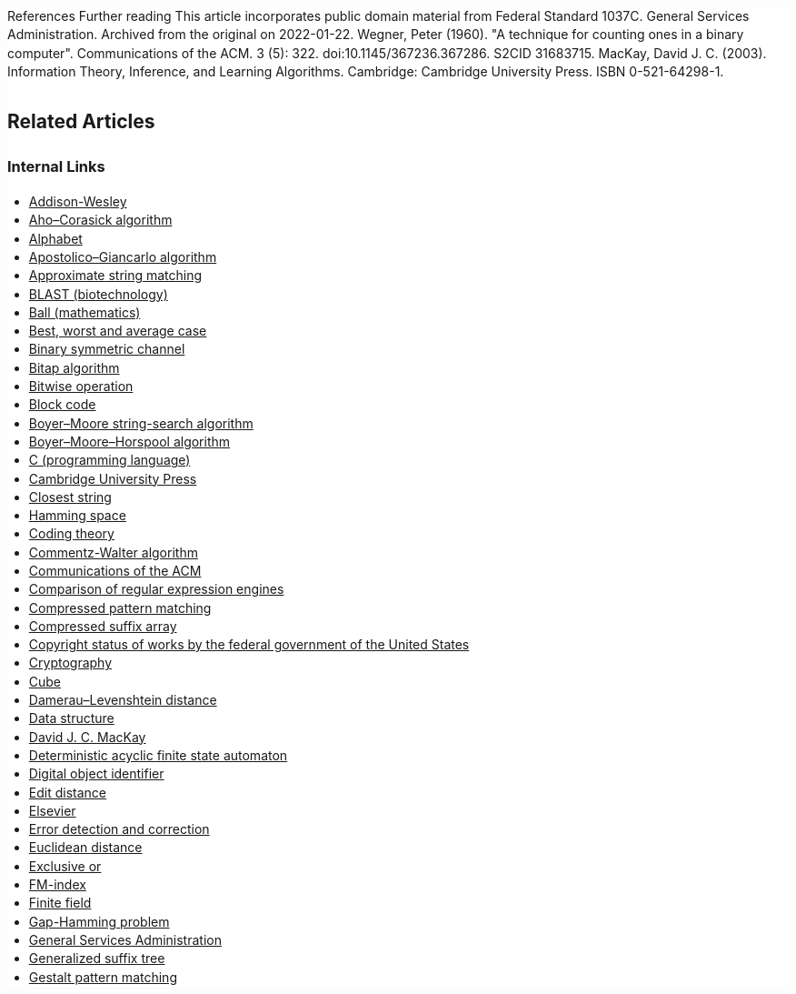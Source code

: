 References
Further reading
 This article incorporates public domain material from Federal Standard 1037C. General Services Administration. Archived from the original on 2022-01-22.
Wegner, Peter (1960). "A technique for counting ones in a binary computer". Communications of the ACM. 3 (5): 322. doi:10.1145/367236.367286. S2CID 31683715.
MacKay, David J. C. (2003). Information Theory, Inference, and Learning Algorithms. Cambridge: Cambridge University Press. ISBN 0-521-64298-1.

## Related Articles

### Internal Links

- [Addison-Wesley](https://en.wikipedia.org/wiki/Addison-Wesley)
- [Aho–Corasick algorithm](https://en.wikipedia.org/wiki/Aho%E2%80%93Corasick_algorithm)
- [Alphabet](https://en.wikipedia.org/wiki/Alphabet)
- [Apostolico–Giancarlo algorithm](https://en.wikipedia.org/wiki/Apostolico%E2%80%93Giancarlo_algorithm)
- [Approximate string matching](https://en.wikipedia.org/wiki/Approximate_string_matching)
- [BLAST (biotechnology)](https://en.wikipedia.org/wiki/BLAST_(biotechnology))
- [Ball (mathematics)](https://en.wikipedia.org/wiki/Ball_(mathematics))
- [Best, worst and average case](https://en.wikipedia.org/wiki/Best,_worst_and_average_case)
- [Binary symmetric channel](https://en.wikipedia.org/wiki/Binary_symmetric_channel)
- [Bitap algorithm](https://en.wikipedia.org/wiki/Bitap_algorithm)
- [Bitwise operation](https://en.wikipedia.org/wiki/Bitwise_operation)
- [Block code](https://en.wikipedia.org/wiki/Block_code)
- [Boyer–Moore string-search algorithm](https://en.wikipedia.org/wiki/Boyer%E2%80%93Moore_string-search_algorithm)
- [Boyer–Moore–Horspool algorithm](https://en.wikipedia.org/wiki/Boyer%E2%80%93Moore%E2%80%93Horspool_algorithm)
- [C (programming language)](https://en.wikipedia.org/wiki/C_(programming_language))
- [Cambridge University Press](https://en.wikipedia.org/wiki/Cambridge_University_Press)
- [Closest string](https://en.wikipedia.org/wiki/Closest_string)
- [Hamming space](https://en.wikipedia.org/wiki/Hamming_space)
- [Coding theory](https://en.wikipedia.org/wiki/Coding_theory)
- [Commentz-Walter algorithm](https://en.wikipedia.org/wiki/Commentz-Walter_algorithm)
- [Communications of the ACM](https://en.wikipedia.org/wiki/Communications_of_the_ACM)
- [Comparison of regular expression engines](https://en.wikipedia.org/wiki/Comparison_of_regular_expression_engines)
- [Compressed pattern matching](https://en.wikipedia.org/wiki/Compressed_pattern_matching)
- [Compressed suffix array](https://en.wikipedia.org/wiki/Compressed_suffix_array)
- [Copyright status of works by the federal government of the United States](https://en.wikipedia.org/wiki/Copyright_status_of_works_by_the_federal_government_of_the_United_States)
- [Cryptography](https://en.wikipedia.org/wiki/Cryptography)
- [Cube](https://en.wikipedia.org/wiki/Cube)
- [Damerau–Levenshtein distance](https://en.wikipedia.org/wiki/Damerau%E2%80%93Levenshtein_distance)
- [Data structure](https://en.wikipedia.org/wiki/Data_structure)
- [David J. C. MacKay](https://en.wikipedia.org/wiki/David_J._C._MacKay)
- [Deterministic acyclic finite state automaton](https://en.wikipedia.org/wiki/Deterministic_acyclic_finite_state_automaton)
- [Digital object identifier](https://en.wikipedia.org/wiki/Digital_object_identifier)
- [Edit distance](https://en.wikipedia.org/wiki/Edit_distance)
- [Elsevier](https://en.wikipedia.org/wiki/Elsevier)
- [Error detection and correction](https://en.wikipedia.org/wiki/Error_detection_and_correction)
- [Euclidean distance](https://en.wikipedia.org/wiki/Euclidean_distance)
- [Exclusive or](https://en.wikipedia.org/wiki/Exclusive_or)
- [FM-index](https://en.wikipedia.org/wiki/FM-index)
- [Finite field](https://en.wikipedia.org/wiki/Finite_field)
- [Gap-Hamming problem](https://en.wikipedia.org/wiki/Gap-Hamming_problem)
- [General Services Administration](https://en.wikipedia.org/wiki/General_Services_Administration)
- [Generalized suffix tree](https://en.wikipedia.org/wiki/Generalized_suffix_tree)
- [Gestalt pattern matching](https://en.wikipedia.org/wiki/Gestalt_pattern_matching)